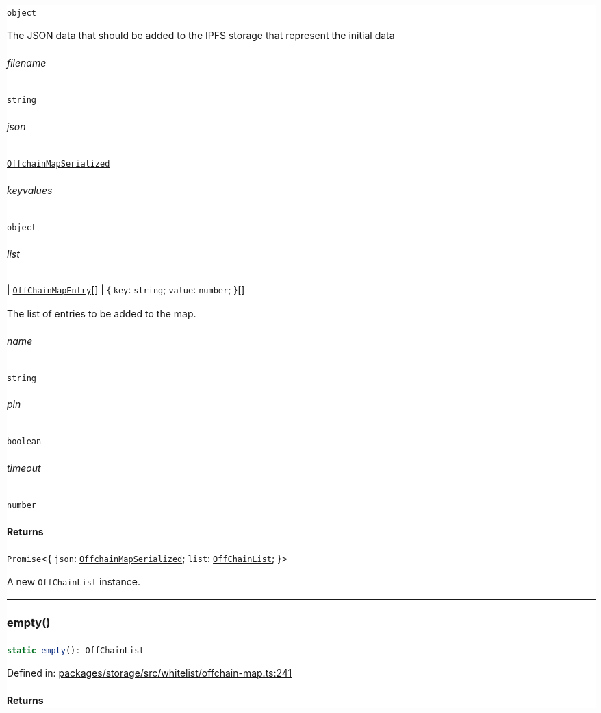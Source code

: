 `object`

The JSON data that should be added to the IPFS storage that represent the initial data

###### filename

`string`

###### json

[`OffchainMapSerialized`](storagesrcinterfaceoffchainmapserialized)

###### keyvalues

`object`

###### list

  \| [`OffChainMapEntry`](storagesrcinterfaceoffchainmapentry)[]
  \| \{
  `key`: `string`;
  `value`: `number`;
 \}[]

The list of entries to be added to the map.

###### name

`string`

###### pin

`boolean`

###### timeout

`number`

#### Returns

`Promise`\<\{
  `json`: [`OffchainMapSerialized`](storagesrcinterfaceoffchainmapserialized);
  `list`: [`OffChainList`](storagesrcclassoffchainlist);
 \}\>

A new `OffChainList` instance.

***

### empty()

```ts
static empty(): OffChainList
```

Defined in: [packages/storage/src/whitelist/offchain-map.ts:241](https://github.com/zkcloudworker/minatokens-lib/blob/main/packages/storage/src/whitelist/offchain-map.ts#L241)

#### Returns
